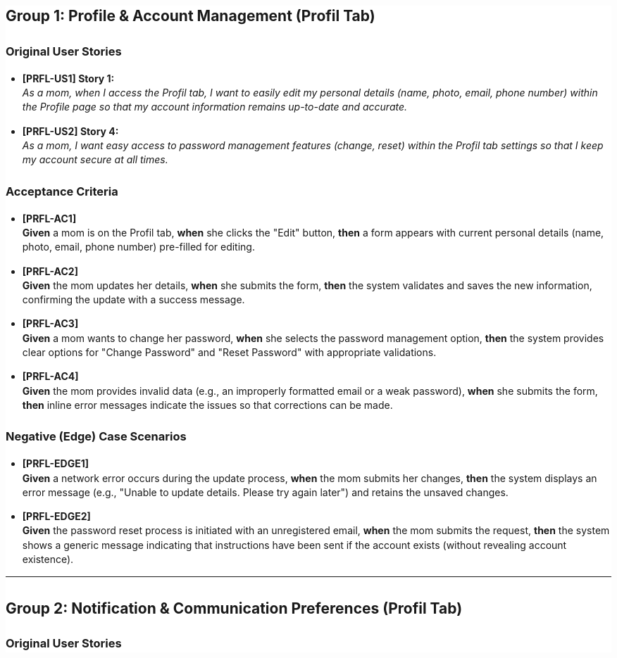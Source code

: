 ## Group 1: Profile & Account Management (Profil Tab)

### Original User Stories

- **[PRFL-US1] Story 1:**  
    _As a mom, when I access the Profil tab, I want to easily edit my personal details (name, photo, email, phone number) within the Profile page so that my account information remains up-to-date and accurate._
    
- **[PRFL-US2] Story 4:**  
    _As a mom, I want easy access to password management features (change, reset) within the Profil tab settings so that I keep my account secure at all times._
    

### Acceptance Criteria

- **[PRFL-AC1]**  
    **Given** a mom is on the Profil tab, **when** she clicks the "Edit" button, **then** a form appears with current personal details (name, photo, email, phone number) pre-filled for editing.
    
- **[PRFL-AC2]**  
    **Given** the mom updates her details, **when** she submits the form, **then** the system validates and saves the new information, confirming the update with a success message.
    
- **[PRFL-AC3]**  
    **Given** a mom wants to change her password, **when** she selects the password management option, **then** the system provides clear options for "Change Password" and "Reset Password" with appropriate validations.
    
- **[PRFL-AC4]**  
    **Given** the mom provides invalid data (e.g., an improperly formatted email or a weak password), **when** she submits the form, **then** inline error messages indicate the issues so that corrections can be made.
    

### Negative (Edge) Case Scenarios

- **[PRFL-EDGE1]**  
    **Given** a network error occurs during the update process, **when** the mom submits her changes, **then** the system displays an error message (e.g., "Unable to update details. Please try again later") and retains the unsaved changes.
    
- **[PRFL-EDGE2]**  
    **Given** the password reset process is initiated with an unregistered email, **when** the mom submits the request, **then** the system shows a generic message indicating that instructions have been sent if the account exists (without revealing account existence).
    

---

## Group 2: Notification & Communication Preferences (Profil Tab)

### Original User Stories
